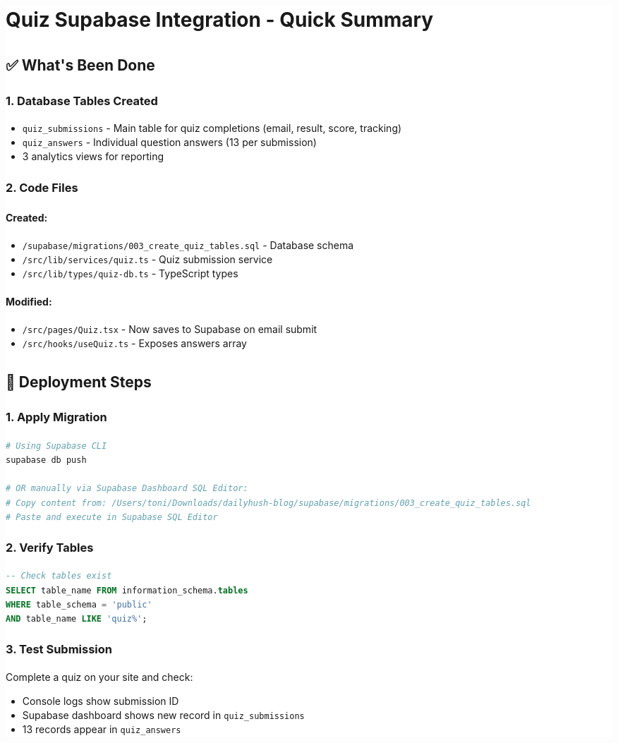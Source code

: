 # Quiz Supabase Integration - Quick Summary

## ✅ What's Been Done

### 1. Database Tables Created
- `quiz_submissions` - Main table for quiz completions (email, result, score, tracking)
- `quiz_answers` - Individual question answers (13 per submission)
- 3 analytics views for reporting

### 2. Code Files

#### **Created:**
- `/supabase/migrations/003_create_quiz_tables.sql` - Database schema
- `/src/lib/services/quiz.ts` - Quiz submission service
- `/src/lib/types/quiz-db.ts` - TypeScript types

#### **Modified:**
- `/src/pages/Quiz.tsx` - Now saves to Supabase on email submit
- `/src/hooks/useQuiz.ts` - Exposes answers array

## 🚀 Deployment Steps

### 1. Apply Migration

```bash
# Using Supabase CLI
supabase db push

# OR manually via Supabase Dashboard SQL Editor:
# Copy content from: /Users/toni/Downloads/dailyhush-blog/supabase/migrations/003_create_quiz_tables.sql
# Paste and execute in Supabase SQL Editor
```

### 2. Verify Tables

```sql
-- Check tables exist
SELECT table_name FROM information_schema.tables
WHERE table_schema = 'public'
AND table_name LIKE 'quiz%';
```

### 3. Test Submission

Complete a quiz on your site and check:
- Console logs show submission ID
- Supabase dashboard shows new record in `quiz_submissions`
- 13 records appear in `quiz_answers`

